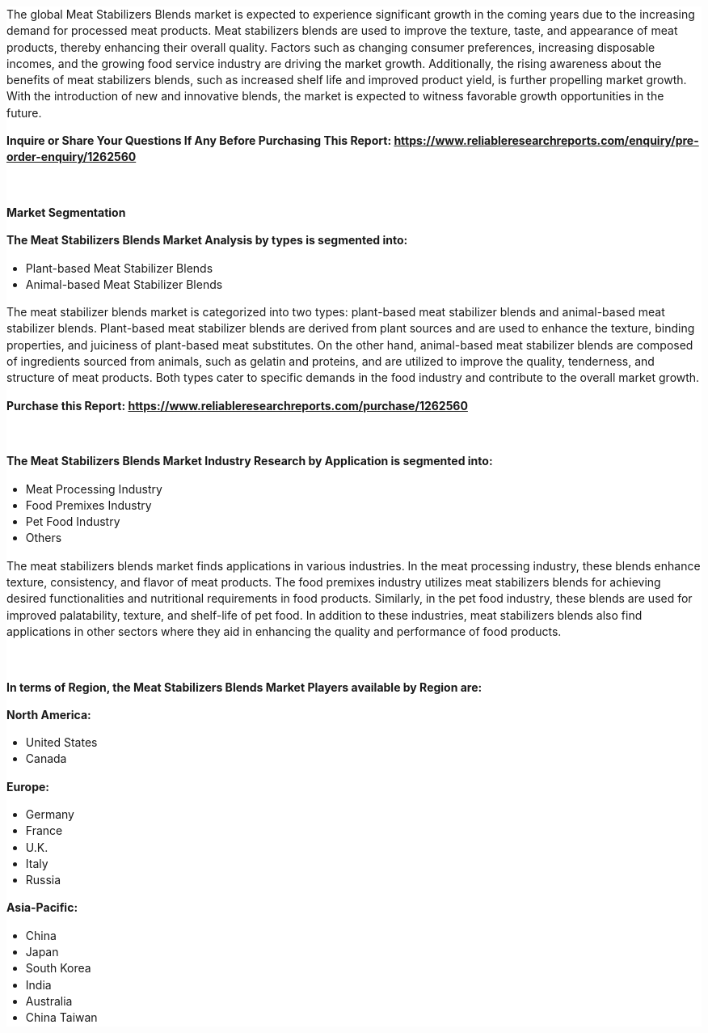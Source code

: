 <p><p>The global Meat Stabilizers Blends market is expected to experience significant growth in the coming years due to the increasing demand for processed meat products. Meat stabilizers blends are used to improve the texture, taste, and appearance of meat products, thereby enhancing their overall quality. Factors such as changing consumer preferences, increasing disposable incomes, and the growing food service industry are driving the market growth. Additionally, the rising awareness about the benefits of meat stabilizers blends, such as increased shelf life and improved product yield, is further propelling market growth. With the introduction of new and innovative blends, the market is expected to witness favorable growth opportunities in the future.</p></p>
<p><strong>Inquire or Share Your Questions If Any Before Purchasing This Report: <a href="https://www.reliableresearchreports.com/enquiry/pre-order-enquiry/1262560">https://www.reliableresearchreports.com/enquiry/pre-order-enquiry/1262560</a></strong></p>
<p>&nbsp;</p>
<p><strong>Market Segmentation</strong></p>
<p><strong>The Meat Stabilizers Blends Market Analysis by types is segmented into:</strong></p>
<p><ul><li>Plant-based Meat Stabilizer Blends</li><li>Animal-based Meat Stabilizer Blends</li></ul></p>
<p><p>The meat stabilizer blends market is categorized into two types: plant-based meat stabilizer blends and animal-based meat stabilizer blends. Plant-based meat stabilizer blends are derived from plant sources and are used to enhance the texture, binding properties, and juiciness of plant-based meat substitutes. On the other hand, animal-based meat stabilizer blends are composed of ingredients sourced from animals, such as gelatin and proteins, and are utilized to improve the quality, tenderness, and structure of meat products. Both types cater to specific demands in the food industry and contribute to the overall market growth.</p></p>
<p><strong>Purchase this Report:&nbsp;<a href="https://www.reliableresearchreports.com/purchase/1262560">https://www.reliableresearchreports.com/purchase/1262560</a></strong></p>
<p>&nbsp;</p>
<p><strong>The Meat Stabilizers Blends Market Industry Research by Application is segmented into:</strong></p>
<p><ul><li>Meat Processing Industry</li><li>Food Premixes Industry</li><li>Pet Food Industry</li><li>Others</li></ul></p>
<p><p>The meat stabilizers blends market finds applications in various industries. In the meat processing industry, these blends enhance texture, consistency, and flavor of meat products. The food premixes industry utilizes meat stabilizers blends for achieving desired functionalities and nutritional requirements in food products. Similarly, in the pet food industry, these blends are used for improved palatability, texture, and shelf-life of pet food. In addition to these industries, meat stabilizers blends also find applications in other sectors where they aid in enhancing the quality and performance of food products.</p></p>
<p>&nbsp;</p>
<p><strong>In terms of Region, the Meat Stabilizers Blends Market Players available by Region are:</strong></p>
<p>
    <p> <strong> North America: </strong>
        <ul>
            <li>United States</li>
            <li>Canada</li>
        </ul>
        </p> 
    <p> <strong> Europe: </strong>
        <ul>
            <li>Germany</li>
            <li>France</li>
            <li>U.K.</li>
            <li>Italy</li>
            <li>Russia</li>
        </ul>
        </p> 
    <p> <strong> Asia-Pacific: </strong>
        <ul>
            <li>China</li>
            <li>Japan</li>
            <li>South Korea</li>
            <li>India</li>
            <li>Australia</li>
            <li>China Taiwan</li>